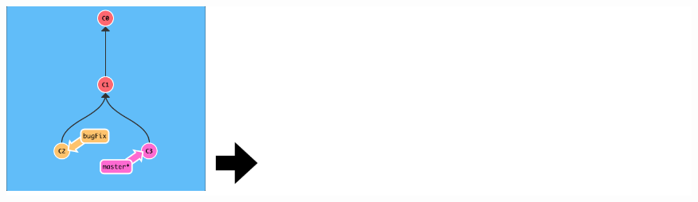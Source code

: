 <img src="./images/Merge1.png" style="width: 250px;"/>
<img src="./images/arrow.png" style="width: 70px;"/>